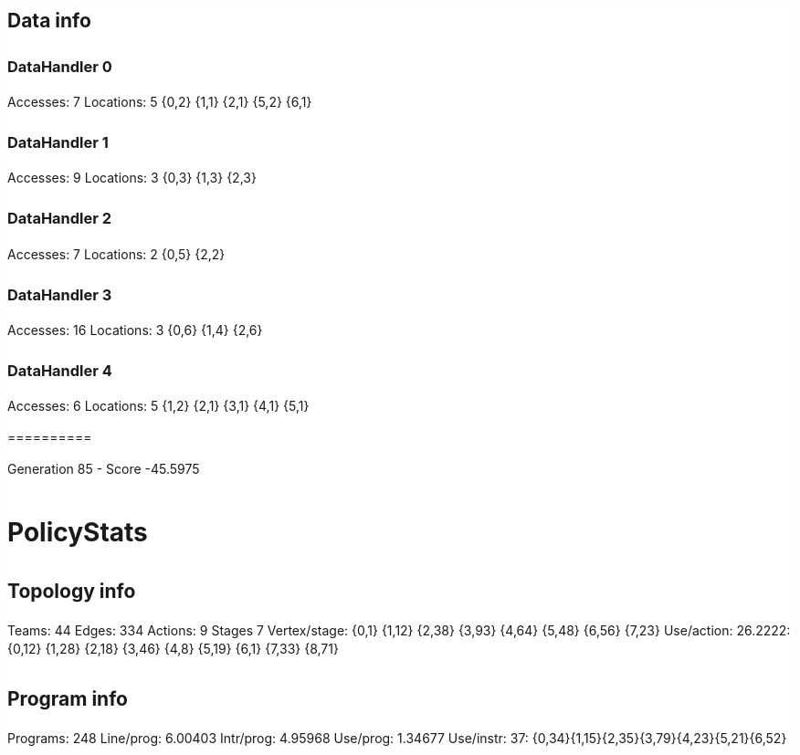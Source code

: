 ## Data info

### DataHandler 0
Accesses:	7
Locations:	5
{0,2} {1,1} {2,1} {5,2} {6,1} 

### DataHandler 1
Accesses:	9
Locations:	3
{0,3} {1,3} {2,3} 

### DataHandler 2
Accesses:	7
Locations:	2
{0,5} {2,2} 

### DataHandler 3
Accesses:	16
Locations:	3
{0,6} {1,4} {2,6} 

### DataHandler 4
Accesses:	6
Locations:	5
{1,2} {2,1} {3,1} {4,1} {5,1} 


==========

Generation 85 - Score -45.5975

# PolicyStats
## Topology info
Teams:		44
Edges:		334
Actions:	9
Stages		7
Vertex/stage:	{0,1} {1,12} {2,38} {3,93} {4,64} {5,48} {6,56} {7,23} 
Use/action:	26.2222: {0,12} {1,28} {2,18} {3,46} {4,8} {5,19} {6,1} {7,33} {8,71} 

## Program info
Programs:	248
Line/prog:	6.00403
Intr/prog:	4.95968
Use/prog:	1.34677
Use/instr:	37: {0,34}{1,15}{2,35}{3,79}{4,23}{5,21}{6,52}
